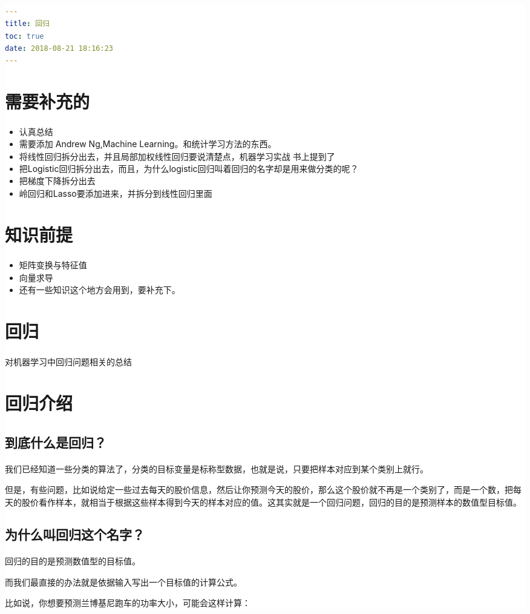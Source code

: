 ```yaml
---
title: 回归
toc: true
date: 2018-08-21 18:16:23
---
```

# 需要补充的

- 认真总结
- 需要添加 Andrew Ng,Machine Learning。和统计学习方法的东西。
- 将线性回归拆分出去，并且局部加权线性回归要说清楚点，机器学习实战 书上提到了
- 把Logistic回归拆分出去，而且，为什么logistic回归叫着回归的名字却是用来做分类的呢？
- 把梯度下降拆分出去
- 岭回归和Lasso要添加进来，并拆分到线性回归里面


# 知识前提

- 矩阵变换与特征值
- 向量求导
- 还有一些知识这个地方会用到，要补充下。




# 回归

对机器学习中回归问题相关的总结


# 回归介绍




## 到底什么是回归？


我们已经知道一些分类的算法了，分类的目标变量是标称型数据，也就是说，只要把样本对应到某个类别上就行。

但是，有些问题，比如说给定一些过去每天的股价信息，然后让你预测今天的股价，那么这个股价就不再是一个类别了，而是一个数，把每天的股价看作样本，就相当于根据这些样本得到今天的样本对应的值。这其实就是一个回归问题，回归的目的是预测样本的数值型目标值。


## 为什么叫回归这个名字？


回归的目的是预测数值型的目标值。

而我们最直接的办法就是依据输入写出一个目标值的计算公式。

比如说，你想要预测兰博基尼跑车的功率大小，可能会这样计算：
